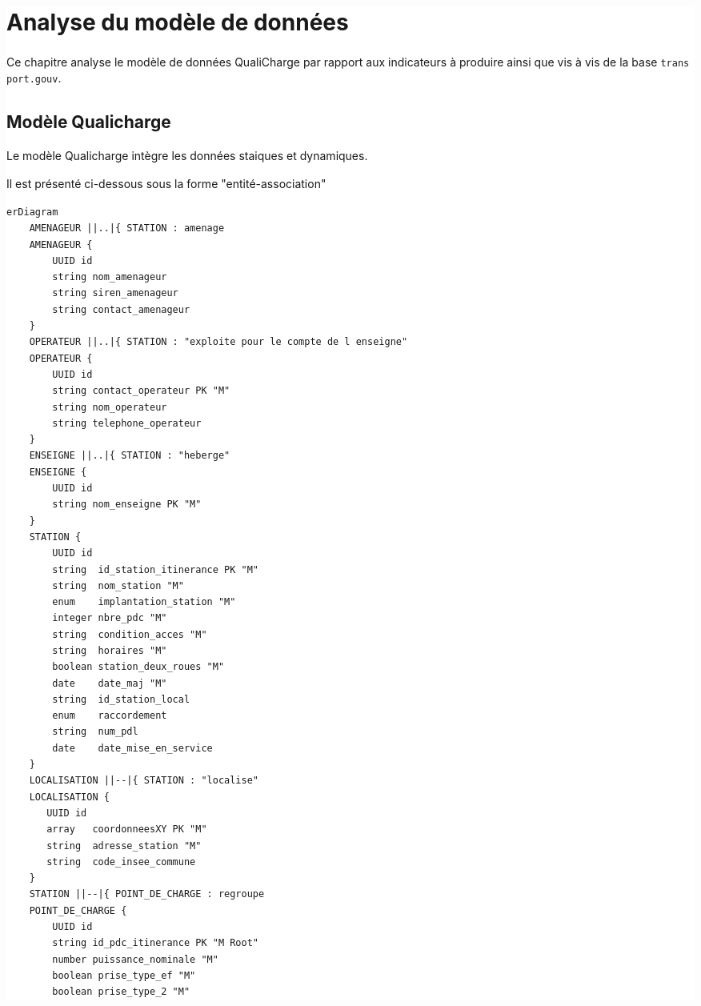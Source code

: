 # Analyse du modèle de données

Ce chapitre analyse le modèle de données QualiCharge par rapport aux indicateurs à produire ainsi que vis à vis de la base `transport.gouv`.

## Modèle Qualicharge

Le modèle Qualicharge intègre les données staiques et dynamiques.

Il est présenté ci-dessous sous la forme "entité-association"

```{index} Modèle de données Qualicharge
```

```{mermaid}
erDiagram
    AMENAGEUR ||..|{ STATION : amenage
    AMENAGEUR {
        UUID id
        string nom_amenageur
        string siren_amenageur
        string contact_amenageur 
    }
    OPERATEUR ||..|{ STATION : "exploite pour le compte de l enseigne"
    OPERATEUR {
        UUID id
        string contact_operateur PK "M"
        string nom_operateur 
        string telephone_operateur 
    }
    ENSEIGNE ||..|{ STATION : "heberge"
    ENSEIGNE {
        UUID id 
        string nom_enseigne PK "M" 
    }
    STATION {
        UUID id 
        string  id_station_itinerance PK "M"
        string  nom_station "M"
        enum    implantation_station "M"
        integer nbre_pdc "M"
        string  condition_acces "M"
        string  horaires "M"
        boolean station_deux_roues "M"
        date    date_maj "M"
        string  id_station_local
        enum    raccordement
        string  num_pdl
        date    date_mise_en_service 
    }
    LOCALISATION ||--|{ STATION : "localise"
    LOCALISATION {
       UUID id
       array   coordonneesXY PK "M"
       string  adresse_station "M"
       string  code_insee_commune 
    }
    STATION ||--|{ POINT_DE_CHARGE : regroupe
    POINT_DE_CHARGE {
        UUID id 
        string id_pdc_itinerance PK "M Root"
        number puissance_nominale "M"
        boolean prise_type_ef "M"
        boolean prise_type_2 "M" 
```